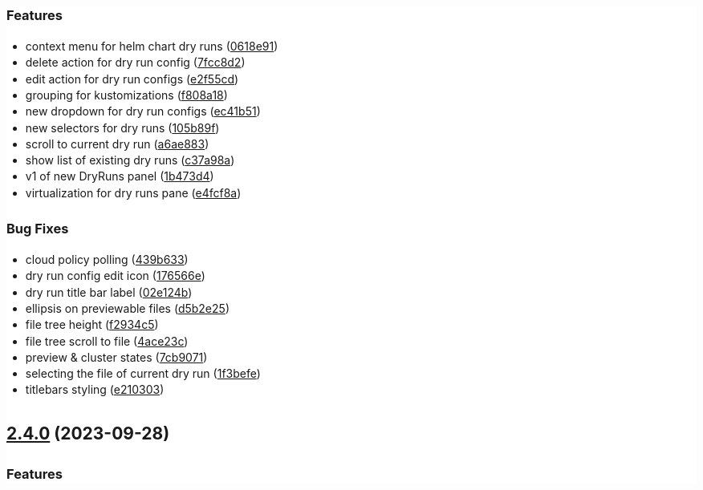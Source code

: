 
### Features

* context menu for helm chart dry runs ([0618e91](https://github.com/kubeshop/monokle/commit/0618e919d4db726047e66272d606f89c9fcbead2))
* delete action for dry run config ([7fcc8d2](https://github.com/kubeshop/monokle/commit/7fcc8d20a951b34dabd815f5f3910b12c058b0f9))
* edit action for dry run configs ([e2f55cd](https://github.com/kubeshop/monokle/commit/e2f55cda39223d8c190e0264eba78eedb944e82c))
* grouping for kustomizations ([f808a18](https://github.com/kubeshop/monokle/commit/f808a18521ea25f1fb473885323f0c198fec4b52))
* new dropdown for dry run configs ([ec41b51](https://github.com/kubeshop/monokle/commit/ec41b513b373421943c459dffec4ebe81abf7592))
* new selectors for dry runs ([105b89f](https://github.com/kubeshop/monokle/commit/105b89f44dd7b6c01b68e27b30567ac15e311e3f))
* scroll to current dry run ([a6ae883](https://github.com/kubeshop/monokle/commit/a6ae88371f6c304d07355c211f5533ddbdeb840f))
* show list of existing dry runs ([c37a98a](https://github.com/kubeshop/monokle/commit/c37a98ad772967a8a4e0b3a8247dc90aadfba521))
* v1 of new DryRuns panel ([1b473d4](https://github.com/kubeshop/monokle/commit/1b473d4b34c6041d45066203327eb91d7e7fc0ef))
* virtualization for dry runs pane ([e4fcf8a](https://github.com/kubeshop/monokle/commit/e4fcf8ab7dc99fa4eaddf248145433050c87349c))


### Bug Fixes

* cloud policy polling ([439b633](https://github.com/kubeshop/monokle/commit/439b63333779ead3ec9f8fabdeb0a4579ceaf5a8))
* dry run config edit icon ([176566e](https://github.com/kubeshop/monokle/commit/176566e6c7ebeec4f2ad9d1d923fdf5980f1d71e))
* dry run title bar label ([02e124b](https://github.com/kubeshop/monokle/commit/02e124b97e233f39e1b860075eb6615269e2fbe3))
* ellipsis on previewable files ([d5b2e25](https://github.com/kubeshop/monokle/commit/d5b2e25555467e816ec287142194cdee3cebad7b))
* file tree height ([f2934c5](https://github.com/kubeshop/monokle/commit/f2934c5a26f790f6807f9f642bcd4bb90e29b277))
* file tree scroll to file ([4ace23c](https://github.com/kubeshop/monokle/commit/4ace23cc67e683eb407dc6b4bd3a26c5baf3e529))
* preview & cluster states ([7cb9071](https://github.com/kubeshop/monokle/commit/7cb9071e733983aa9374eab033836f06e586b0a3))
* selecting the file of current dry run ([1f3befe](https://github.com/kubeshop/monokle/commit/1f3befe16c403f0d905a642c4e38794e605ebcfd))
* titlebars styling ([e210303](https://github.com/kubeshop/monokle/commit/e2103033432951f1b47e9e20c194e361aef979ec))

## [2.4.0](https://github.com/kubeshop/monokle/compare/v2.4.1-nightly-2023-09-28.0...v2.4.0) (2023-09-28)


### Features
